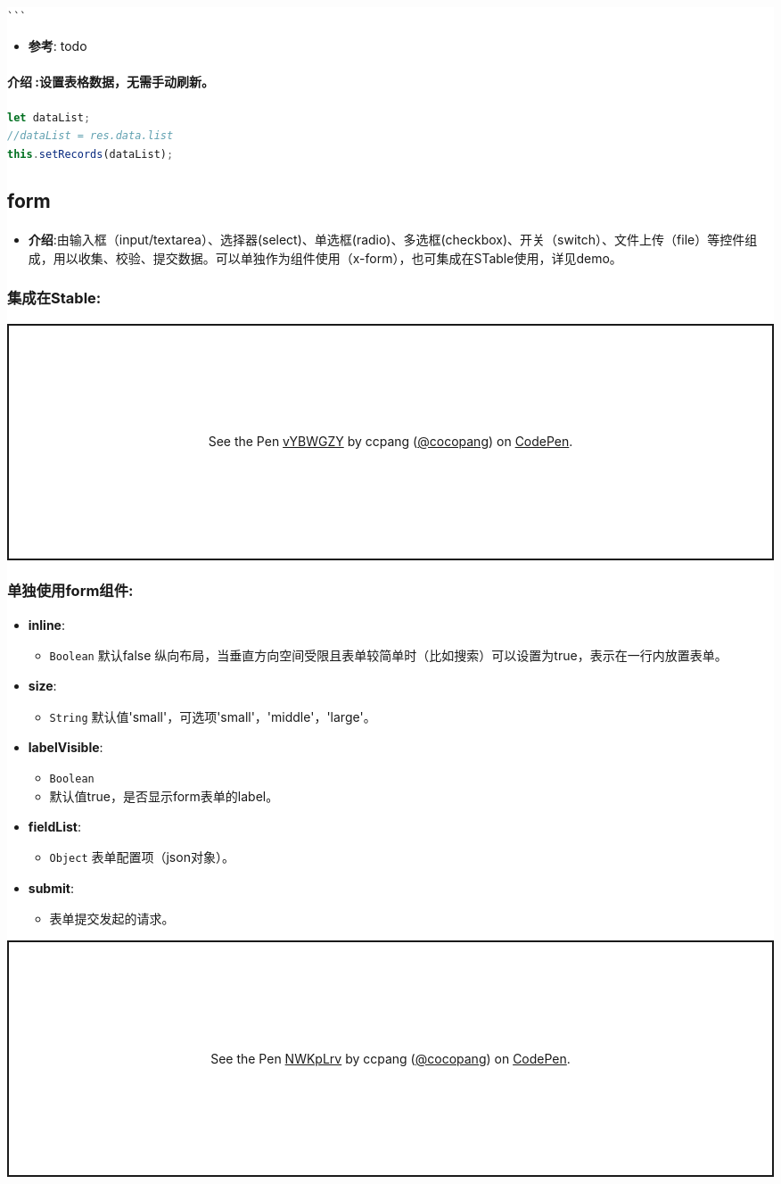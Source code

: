 	```
* __参考__: todo

#### __介绍__ :设置表格数据，无需手动刷新。
```js
let dataList;
//dataList = res.data.list
this.setRecords(dataList);
```

## form
* __介绍__:由输入框（input/textarea）、选择器(select)、单选框(radio)、多选框(checkbox)、开关（switch）、文件上传（file）等控件组成，用以收集、校验、提交数据。可以单独作为组件使用（x-form），也可集成在STable使用，详见demo。
  
### 集成在Stable:

<p class="codepen" data-height="265" data-theme-id="light" data-default-tab="result" data-user="cocopang" data-slug-hash="vYBWGZY" style="height: 265px; box-sizing: border-box; display: flex; align-items: center; justify-content: center; border: 2px solid; margin: 1em 0; padding: 1em;" data-pen-title="vYBWGZY">
  <span>See the Pen <a href="https://codepen.io/cocopang/pen/vYBWGZY/">
  vYBWGZY</a> by ccpang (<a href="https://codepen.io/cocopang">@cocopang</a>)
  on <a href="https://codepen.io">CodePen</a>.</span>
</p>
<script async src="https://static.codepen.io/assets/embed/ei.js"></script>

### 单独使用form组件:

* __inline__: 
  * `Boolean` 默认false 纵向布局，当垂直方向空间受限且表单较简单时（比如搜索）可以设置为true，表示在一行内放置表单。
	
* __size__: 
	* `String` 默认值'small'，可选项'small'，'middle'，'large'。

* __labelVisible__: 
	* `Boolean` 
	* 默认值true，是否显示form表单的label。

* __fieldList__: 
	* `Object` 表单配置项（json对象）。

* __submit__: 
	* 表单提交发起的请求。

<p class="codepen" data-height="265" data-theme-id="light" data-default-tab="result" data-user="cocopang" data-slug-hash="NWKpLrv" style="height: 265px; box-sizing: border-box; display: flex; align-items: center; justify-content: center; border: 2px solid; margin: 1em 0; padding: 1em;" data-pen-title="NWKpLrv">
  <span>See the Pen <a href="https://codepen.io/cocopang/pen/NWKpLrv/">
  NWKpLrv</a> by ccpang (<a href="https://codepen.io/cocopang">@cocopang</a>)
  on <a href="https://codepen.io">CodePen</a>.</span>
</p>
<script async src="https://static.codepen.io/assets/embed/ei.js"></script>
